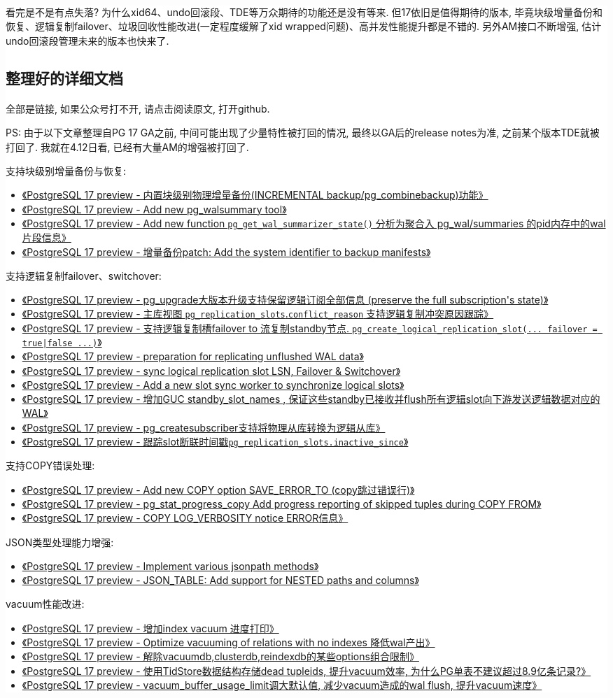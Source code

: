 看完是不是有点失落? 为什么xid64、undo回滚段、TDE等万众期待的功能还是没有等来. 但17依旧是值得期待的版本, 毕竟块级增量备份和恢复、逻辑复制failover、垃圾回收性能改进(一定程度缓解了xid wrapped问题)、高并发性能提升都是不错的. 另外AM接口不断增强, 估计undo回滚段管理未来的版本也快来了.    
  
    
## 整理好的详细文档  
全部是链接, 如果公众号打不开, 请点击阅读原文, 打开github.    
   
PS: 由于以下文章整理自PG 17 GA之前, 中间可能出现了少量特性被打回的情况, 最终以GA后的release notes为准, 之前某个版本TDE就被打回了. 我就在4.12日看, 已经有大量AM的增强被打回了.  
  
支持块级别增量备份与恢复:   
- [《PostgreSQL 17 preview - 内置块级别物理增量备份(INCREMENTAL backup/pg_combinebackup)功能》](../202312/20231222_01.md)    
- [《PostgreSQL 17 preview - Add new pg_walsummary tool》](../202401/20240112_01.md)    
- [《PostgreSQL 17 preview - Add new function `pg_get_wal_summarizer_state()` 分析为聚合入 pg_wal/summaries 的pid内存中的wal片段信息》](../202401/20240112_02.md)    
- [《PostgreSQL 17 preview - 增量备份patch: Add the system identifier to backup manifests》](../202403/20240314_02.md)    
  
支持逻辑复制failover、switchover:   
- [《PostgreSQL 17 preview - pg_upgrade大版本升级支持保留逻辑订阅全部信息 (preserve the full subscription's state)》](../202401/20240104_01.md)    
- [《PostgreSQL 17 preview - 主库视图 `pg_replication_slots`.`conflict_reason` 支持逻辑复制冲突原因跟踪》](../202401/20240104_03.md)    
- [《PostgreSQL 17 preview - 支持逻辑复制槽failover to 流复制standby节点. `pg_create_logical_replication_slot(... failover = true|false ...)`》](../202401/20240126_01.md)    
- [《PostgreSQL 17 preview - preparation for replicating unflushed WAL data》](../202402/20240214_01.md)    
- [《PostgreSQL 17 preview - sync logical replication slot LSN, Failover & Switchover》](../202402/20240214_02.md)    
- [《PostgreSQL 17 preview - Add a new slot sync worker to synchronize logical slots》](../202402/20240223_01.md)    
- [《PostgreSQL 17 preview - 增加GUC standby_slot_names , 保证这些standby已接收并flush所有逻辑slot向下游发送逻辑数据对应的WAL》](../202403/20240309_02.md)    
- [《PostgreSQL 17 preview - pg_createsubscriber支持将物理从库转换为逻辑从库》](../202403/20240326_05.md)    
- [《PostgreSQL 17 preview - 跟踪slot断联时间戳`pg_replication_slots.inactive_since`》](../202403/20240330_03.md)    
  
支持COPY错误处理:   
- [《PostgreSQL 17 preview - Add new COPY option SAVE_ERROR_TO (copy跳过错误行)》](../202401/20240118_03.md)    
- [《PostgreSQL 17 preview - pg_stat_progress_copy Add progress reporting of skipped tuples during COPY FROM》](../202401/20240125_04.md)    
- [《PostgreSQL 17 preview - COPY LOG_VERBOSITY notice ERROR信息》](../202404/20240401_04.md)    
  
JSON类型处理能力增强:  
- [《PostgreSQL 17 preview - Implement various jsonpath methods》](../202401/20240126_02.md)    
- [《PostgreSQL 17 preview - JSON_TABLE: Add support for NESTED paths and columns》](../202404/20240409_06.md)    
  
vacuum性能改进:  
- [《PostgreSQL 17 preview - 增加index vacuum 进度打印》](../202307/20230713_02.md)    
- [《PostgreSQL 17 preview - Optimize vacuuming of relations with no indexes 降低wal产出》](../202401/20240119_01.md)    
- [《PostgreSQL 17 preview - 解除vacuumdb,clusterdb,reindexdb的某些options组合限制》](../202403/20240312_01.md)    
- [《PostgreSQL 17 preview - 使用TidStore数据结构存储dead tupleids, 提升vacuum效率, 为什么PG单表不建议超过8.9亿条记录?》](../202404/20240402_02.md)    
- [《PostgreSQL 17 preview - vacuum_buffer_usage_limit调大默认值, 减少vacuum造成的wal flush, 提升vacuum速度》](../202404/20240407_01.md)    
  